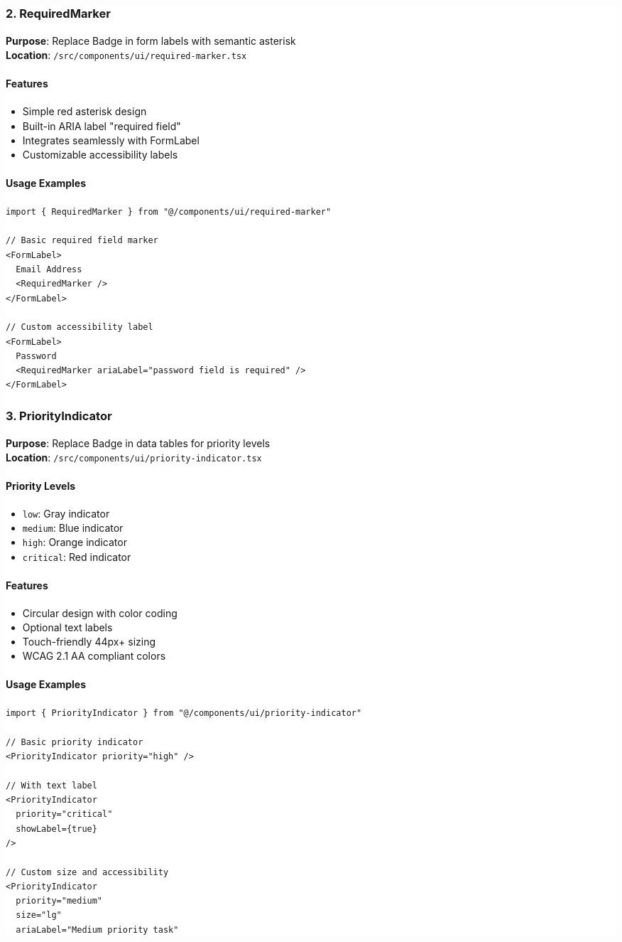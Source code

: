 ### 2. RequiredMarker

**Purpose**: Replace Badge in form labels with semantic asterisk  
**Location**: `/src/components/ui/required-marker.tsx`

#### Features
- Simple red asterisk design
- Built-in ARIA label "required field"
- Integrates seamlessly with FormLabel
- Customizable accessibility labels

#### Usage Examples

```tsx
import { RequiredMarker } from "@/components/ui/required-marker"

// Basic required field marker
<FormLabel>
  Email Address
  <RequiredMarker />
</FormLabel>

// Custom accessibility label
<FormLabel>
  Password
  <RequiredMarker ariaLabel="password field is required" />
</FormLabel>
```

### 3. PriorityIndicator

**Purpose**: Replace Badge in data tables for priority levels  
**Location**: `/src/components/ui/priority-indicator.tsx`

#### Priority Levels
- `low`: Gray indicator
- `medium`: Blue indicator
- `high`: Orange indicator
- `critical`: Red indicator

#### Features
- Circular design with color coding
- Optional text labels
- Touch-friendly 44px+ sizing
- WCAG 2.1 AA compliant colors

#### Usage Examples

```tsx
import { PriorityIndicator } from "@/components/ui/priority-indicator"

// Basic priority indicator
<PriorityIndicator priority="high" />

// With text label
<PriorityIndicator 
  priority="critical" 
  showLabel={true}
/>

// Custom size and accessibility
<PriorityIndicator 
  priority="medium"
  size="lg"
  ariaLabel="Medium priority task"
```